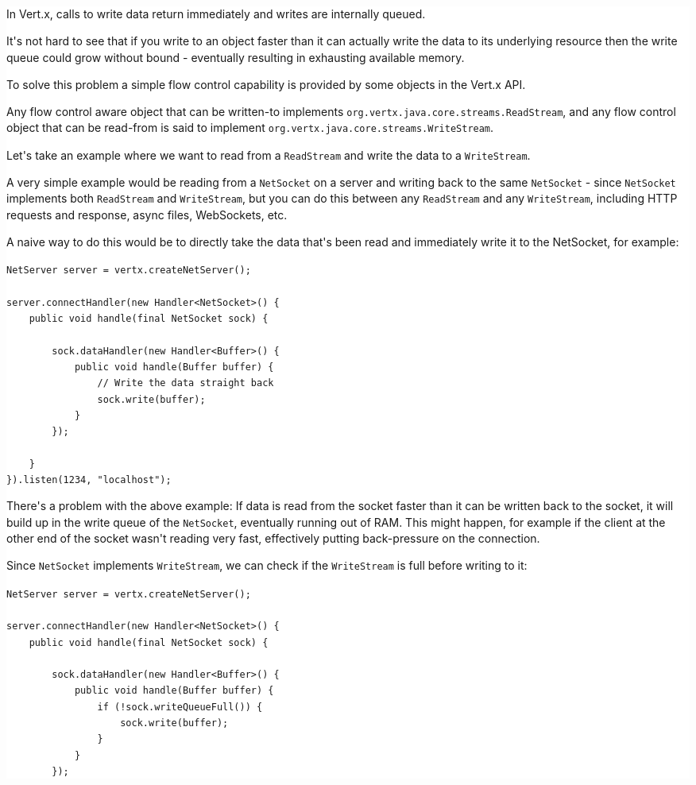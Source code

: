 In Vert.x, calls to write data return immediately and writes are internally queued.

It's not hard to see that if you write to an object faster than it can actually write the data to its underlying resource then the write queue could grow without bound - eventually resulting in exhausting available memory.

To solve this problem a simple flow control capability is provided by some objects in the Vert.x API.

Any flow control aware object that can be written-to implements `org.vertx.java.core.streams.ReadStream`, and any flow control object that can be read-from is said to implement `org.vertx.java.core.streams.WriteStream`.

Let's take an example where we want to read from a `ReadStream` and write the data to a `WriteStream`.

A very simple example would be reading from a `NetSocket` on a server and writing back to the same `NetSocket` - since `NetSocket` implements both `ReadStream` and `WriteStream`, but you can do this between any `ReadStream` and any `WriteStream`, including HTTP requests and response, async files, WebSockets, etc.

A naive way to do this would be to directly take the data that's been read and immediately write it to the NetSocket, for example:

    NetServer server = vertx.createNetServer();

    server.connectHandler(new Handler<NetSocket>() {
        public void handle(final NetSocket sock) {
        
            sock.dataHandler(new Handler<Buffer>() {
                public void handle(Buffer buffer) {
                    // Write the data straight back
                    sock.write(buffer);
                }
            });
        
        }
    }).listen(1234, "localhost");
    
There's a problem with the above example: If data is read from the socket faster than it can be written back to the socket, it will build up in the write queue of the `NetSocket`, eventually running out of RAM. This might happen, for example if the client at the other end of the socket wasn't reading very fast, effectively putting back-pressure on the connection.

Since `NetSocket` implements `WriteStream`, we can check if the `WriteStream` is full before writing to it:

    NetServer server = vertx.createNetServer();

    server.connectHandler(new Handler<NetSocket>() {
        public void handle(final NetSocket sock) {
        
            sock.dataHandler(new Handler<Buffer>() {
                public void handle(Buffer buffer) {
                    if (!sock.writeQueueFull()) {
                        sock.write(buffer);
                    }
                }
            });
        
